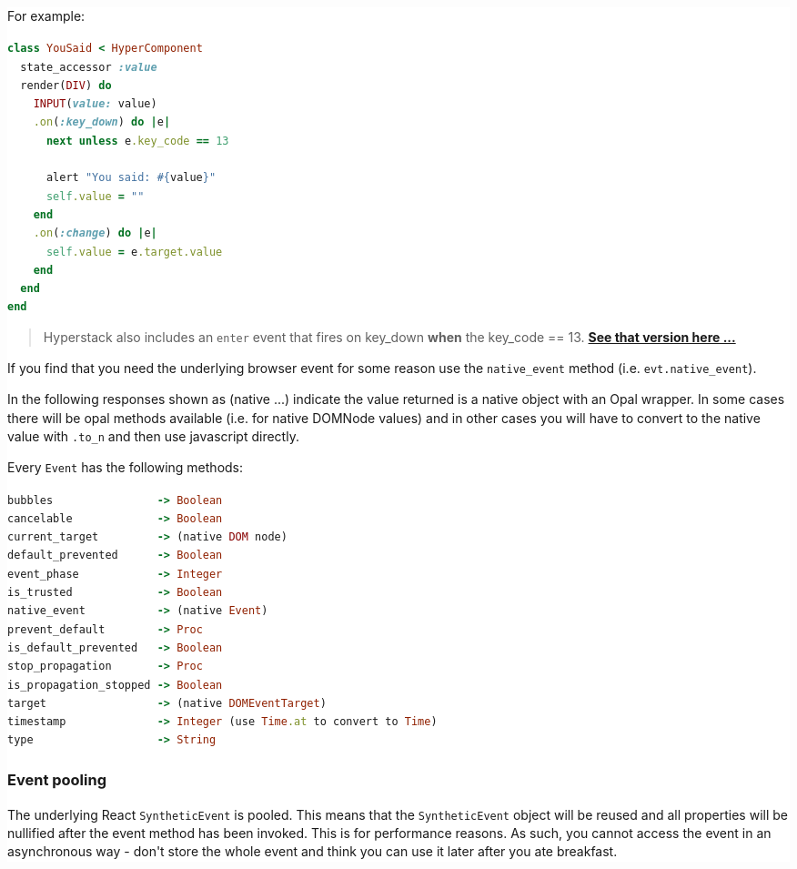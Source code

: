 For example:

```ruby
class YouSaid < HyperComponent
  state_accessor :value
  render(DIV) do
    INPUT(value: value)
    .on(:key_down) do |e|
      next unless e.key_code == 13

      alert "You said: #{value}"
      self.value = ""
    end
    .on(:change) do |e|
      self.value = e.target.value
    end
  end
end
```

> Hyperstack also includes an `enter` event that fires on key_down **when** the key_code == 13.  **[See that version here ...](notes.md#the-enter-event)**

If you find that you need the underlying browser event for some reason use the `native_event` method (i.e. `evt.native_event`).

In the following responses shown as \(native ...\) indicate the value returned is a native object with an Opal wrapper. In some cases there will be opal methods available \(i.e. for native DOMNode values\) and in other cases you will have to convert to the native value with `.to_n` and then use javascript directly.

Every `Event` has the following methods:

```ruby
bubbles                -> Boolean
cancelable             -> Boolean
current_target         -> (native DOM node)
default_prevented      -> Boolean
event_phase            -> Integer
is_trusted             -> Boolean
native_event           -> (native Event)
prevent_default        -> Proc
is_default_prevented   -> Boolean
stop_propagation       -> Proc
is_propagation_stopped -> Boolean
target                 -> (native DOMEventTarget)
timestamp              -> Integer (use Time.at to convert to Time)
type                   -> String
```

### Event pooling

The underlying React `SyntheticEvent` is pooled. This means that the `SyntheticEvent` object will be reused and all properties will be nullified after the event method has been invoked. This is for performance reasons. As such, you cannot access the event in an asynchronous way - don't store the whole event and
think you can use it later after you ate breakfast.
